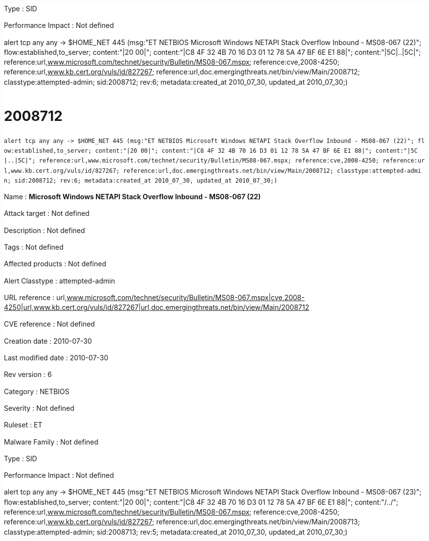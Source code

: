 Type : SID

Performance Impact : Not defined



alert tcp any any -> $HOME_NET 445 (msg:"ET NETBIOS Microsoft Windows NETAPI Stack Overflow Inbound - MS08-067 (22)"; flow:established,to_server; content:"|20 00|"; content:"|C8 4F 32 4B 70 16 D3 01 12 78 5A 47 BF 6E E1 88|"; content:"|5C|..|5C|"; reference:url,www.microsoft.com/technet/security/Bulletin/MS08-067.mspx; reference:cve,2008-4250; reference:url,www.kb.cert.org/vuls/id/827267; reference:url,doc.emergingthreats.net/bin/view/Main/2008712; classtype:attempted-admin; sid:2008712; rev:6; metadata:created_at 2010_07_30, updated_at 2010_07_30;)

# 2008712
`alert tcp any any -> $HOME_NET 445 (msg:"ET NETBIOS Microsoft Windows NETAPI Stack Overflow Inbound - MS08-067 (22)"; flow:established,to_server; content:"|20 00|"; content:"|C8 4F 32 4B 70 16 D3 01 12 78 5A 47 BF 6E E1 88|"; content:"|5C|..|5C|"; reference:url,www.microsoft.com/technet/security/Bulletin/MS08-067.mspx; reference:cve,2008-4250; reference:url,www.kb.cert.org/vuls/id/827267; reference:url,doc.emergingthreats.net/bin/view/Main/2008712; classtype:attempted-admin; sid:2008712; rev:6; metadata:created_at 2010_07_30, updated_at 2010_07_30;)
` 

Name : **Microsoft Windows NETAPI Stack Overflow Inbound - MS08-067 (22)** 

Attack target : Not defined

Description : Not defined

Tags : Not defined

Affected products : Not defined

Alert Classtype : attempted-admin

URL reference : url,www.microsoft.com/technet/security/Bulletin/MS08-067.mspx|cve,2008-4250|url,www.kb.cert.org/vuls/id/827267|url,doc.emergingthreats.net/bin/view/Main/2008712

CVE reference : Not defined

Creation date : 2010-07-30

Last modified date : 2010-07-30

Rev version : 6

Category : NETBIOS

Severity : Not defined

Ruleset : ET

Malware Family : Not defined

Type : SID

Performance Impact : Not defined



alert tcp any any -> $HOME_NET 445 (msg:"ET NETBIOS Microsoft Windows NETAPI Stack Overflow Inbound - MS08-067 (23)"; flow:established,to_server; content:"|20 00|"; content:"|C8 4F 32 4B 70 16 D3 01 12 78 5A 47 BF 6E E1 88|"; content:"/../"; reference:url,www.microsoft.com/technet/security/Bulletin/MS08-067.mspx; reference:cve,2008-4250; reference:url,www.kb.cert.org/vuls/id/827267; reference:url,doc.emergingthreats.net/bin/view/Main/2008713; classtype:attempted-admin; sid:2008713; rev:5; metadata:created_at 2010_07_30, updated_at 2010_07_30;)

